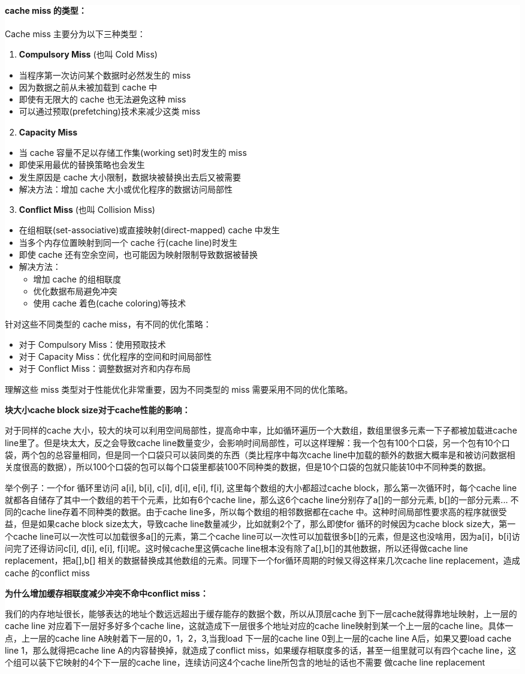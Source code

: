 

#### cache miss 的类型：

Cache miss 主要分为以下三种类型：

1. **Compulsory Miss** (也叫 Cold Miss)
- 当程序第一次访问某个数据时必然发生的 miss
- 因为数据之前从未被加载到 cache 中
- 即使有无限大的 cache 也无法避免这种 miss
- 可以通过预取(prefetching)技术来减少这类 miss

2. **Capacity Miss**
- 当 cache 容量不足以存储工作集(working set)时发生的 miss
- 即使采用最优的替换策略也会发生
- 发生原因是 cache 大小限制，数据块被替换出去后又被需要
- 解决方法：增加 cache 大小或优化程序的数据访问局部性

3. **Conflict Miss** (也叫 Collision Miss)
- 在组相联(set-associative)或直接映射(direct-mapped) cache 中发生
- 当多个内存位置映射到同一个 cache 行(cache line)时发生
- 即使 cache 还有空余空间，也可能因为映射限制导致数据被替换
- 解决方法：
  - 增加 cache 的组相联度
  - 优化数据布局避免冲突
  - 使用 cache 着色(cache coloring)等技术

针对这些不同类型的 cache miss，有不同的优化策略：
- 对于 Compulsory Miss：使用预取技术
- 对于 Capacity Miss：优化程序的空间和时间局部性
- 对于 Conflict Miss：调整数据对齐和内存布局

理解这些 miss 类型对于性能优化非常重要，因为不同类型的 miss 需要采用不同的优化策略。



**块大小cache block size对于cache性能的影响：**

对于同样的cache 大小，较大的块可以利用空间局部性，提高命中率，比如循环遍历一个大数组，数组里很多元素一下子都被加载进cache line里了。但是块太大，反之会导致cache line数量变少，会影响时间局部性，可以这样理解：我一个包有100个口袋，另一个包有10个口袋，两个包的总容量相同，但是同一个口袋只可以装同类的东西（类比程序中每次cache line中加载的额外的数据大概率是和被访问数据相关度很高的数据），所以100个口袋的包可以每个口袋里都装100不同种类的数据，但是10个口袋的包就只能装10中不同种类的数据。

举个例子：一个for 循环里访问 a[i], b[i], c[i], d[i], e[i], f[i], 这里每个数组的大小都超过cache block，那么第一次循环时，每个cache line就都各自储存了其中一个数组的若干个元素，比如有6个cache line，那么这6个cache line分别存了a[]的一部分元素, b[]的一部分元素... 不同的cache line存着不同种类的数据。由于cache line多，所以每个数组的相邻数据都在cache 中。这种时间局部性要求高的程序就很受益，但是如果cache block size太大，导致cache line数量减少，比如就剩2个了，那么即使for 循环的时候因为cache block size大，第一个cache line可以一次性可以加载很多a[]的元素，第二个cache line可以一次性可以加载很多b[]的元素，但是这也没啥用，因为a[i]，b[i]访问完了还得访问c[i], d[i], e[i], f[i]呢。这时候cache里这俩cache line根本没有除了a[],b[]的其他数据，所以还得做cache line replacement，把a[],b[] 相关的数据替换成其他数组的元素。同理下一个for循环周期的时候又得这样来几次cache line replacement，造成cache 的conflict miss



**为什么增加缓存相联度减少冲突不命中conflict miss：**

我们的内存地址很长，能够表达的地址个数远远超出于缓存能存的数据个数，所以从顶层cache 到下一层cache就得靠地址映射，上一层的cache line 对应着下一层好多好多个cache line，这就造成下一层很多个地址对应的cache line映射到某一个上一层的cache line。具体一点，上一层的cache line A映射着下一层的0，1，2，3,当我load 下一层的cache line 0到上一层的cache line A后，如果又要load cache line 1，那么就得把cache line A的内容替换掉，就造成了conflict miss，如果缓存相联度多的话，甚至一组里就可以有四个cache line，这个组可以装下它映射的4个下一层的cache line，连续访问这4个cache line所包含的地址的话也不需要 做cache line replacement
